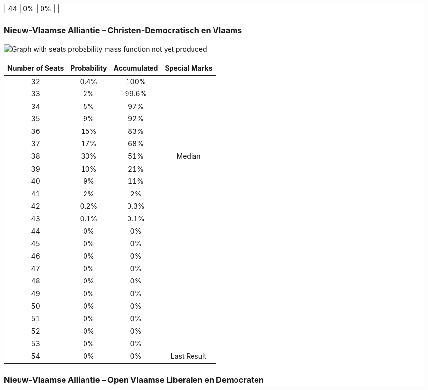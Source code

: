 | 44 | 0% | 0% |  |

### Nieuw-Vlaamse Alliantie – Christen-Democratisch en Vlaams

![Graph with seats probability mass function not yet produced](2024-01-22-KantarandUniversiteitAntwerpen-coalitions-seats-pmf-n-va–cdv.png "Seats Probability Mass Function")

| Number of Seats | Probability | Accumulated | Special Marks |
|:---------------:|:-----------:|:-----------:|:-------------:|
| 32 | 0.4% | 100% |  |
| 33 | 2% | 99.6% |  |
| 34 | 5% | 97% |  |
| 35 | 9% | 92% |  |
| 36 | 15% | 83% |  |
| 37 | 17% | 68% |  |
| 38 | 30% | 51% | Median |
| 39 | 10% | 21% |  |
| 40 | 9% | 11% |  |
| 41 | 2% | 2% |  |
| 42 | 0.2% | 0.3% |  |
| 43 | 0.1% | 0.1% |  |
| 44 | 0% | 0% |  |
| 45 | 0% | 0% |  |
| 46 | 0% | 0% |  |
| 47 | 0% | 0% |  |
| 48 | 0% | 0% |  |
| 49 | 0% | 0% |  |
| 50 | 0% | 0% |  |
| 51 | 0% | 0% |  |
| 52 | 0% | 0% |  |
| 53 | 0% | 0% |  |
| 54 | 0% | 0% | Last Result |

### Nieuw-Vlaamse Alliantie – Open Vlaamse Liberalen en Democraten
